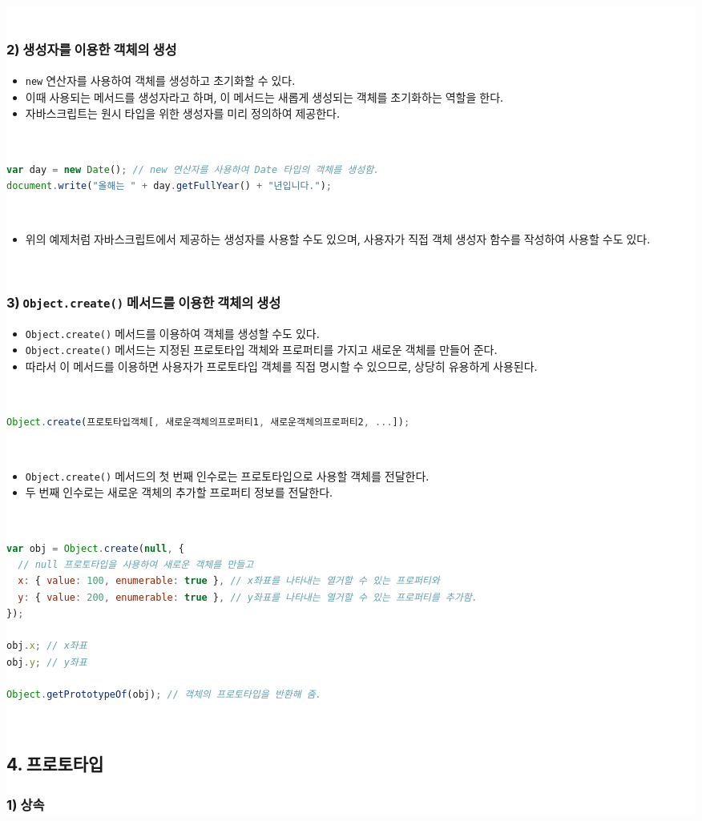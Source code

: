 <br/>

### 2) 생성자를 이용한 객체의 생성

- `new` 연산자를 사용하여 객체를 생성하고 초기화할 수 있다.
- 이때 사용되는 메서드를 생성자라고 하며, 이 메서드는 새롭게 생성되는 객체를 초기화하는 역할을 한다.
- 자바스크립트는 원시 타입을 위한 생성자를 미리 정의하여 제공한다.

<br/>

```javascript
var day = new Date(); // new 연산자를 사용하여 Date 타입의 객체를 생성함.
document.write("올해는 " + day.getFullYear() + "년입니다.");
```

<br/>

- 위의 예제처럼 자바스크립트에서 제공하는 생성자를 사용할 수도 있으며, 사용자가 직접 객체 생성자 함수를 작성하여 사용할 수도 있다.

<br/>

### 3) `Object.create()` 메서드를 이용한 객체의 생성

- `Object.create()` 메서드를 이용하여 객체를 생성할 수도 있다.
- `Object.create()` 메서드는 지정된 프로토타입 객체와 프로퍼티를 가지고 새로운 객체를 만들어 준다.
- 따라서 이 메서드를 이용하면 사용자가 프로토타입 객체를 직접 명시할 수 있으므로, 상당히 유용하게 사용된다.

<br/>

```javascript
Object.create(프로토타입객체[, 새로운객체의프로퍼티1, 새로운객체의프로퍼티2, ...]);
```

<br/>

- `Object.create()` 메서드의 첫 번째 인수로는 프로토타입으로 사용할 객체를 전달한다.
- 두 번째 인수로는 새로운 객체의 추가할 프로퍼티 정보를 전달한다.

<br/>

```javascript
var obj = Object.create(null, {
  // null 프로토타입을 사용하여 새로운 객체를 만들고
  x: { value: 100, enumerable: true }, // x좌표를 나타내는 열거할 수 있는 프로퍼티와
  y: { value: 200, enumerable: true }, // y좌표를 나타내는 열거할 수 있는 프로퍼티를 추가함.
});

obj.x; // x좌표
obj.y; // y좌표

Object.getPrototypeOf(obj); // 객체의 프로토타입을 반환해 줌.
```

<br/>

## 4. 프로토타입

### 1) 상속
